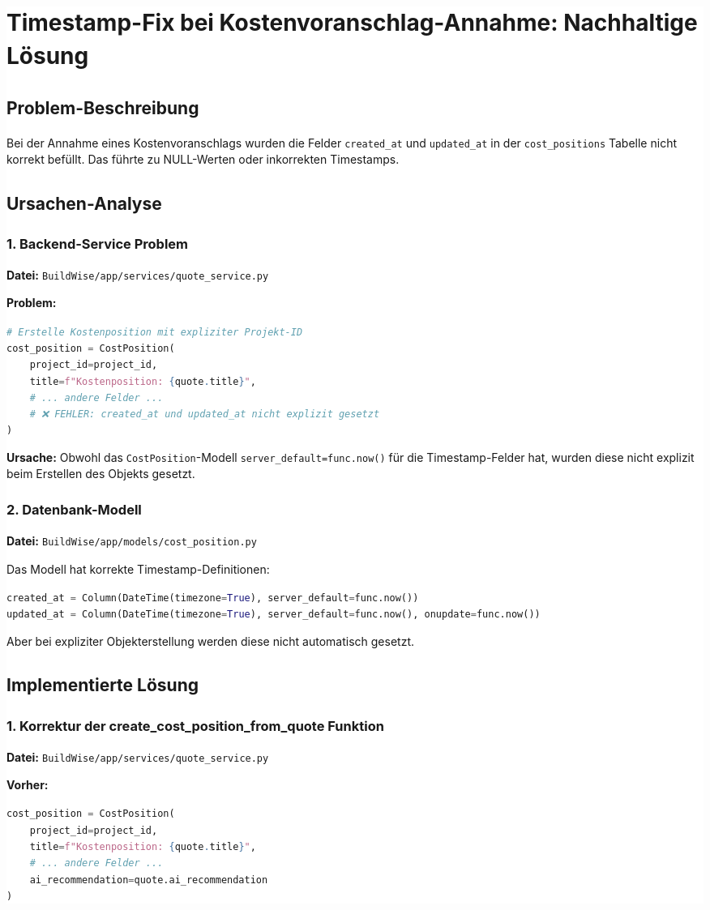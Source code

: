 # Timestamp-Fix bei Kostenvoranschlag-Annahme: Nachhaltige Lösung

## Problem-Beschreibung

Bei der Annahme eines Kostenvoranschlags wurden die Felder `created_at` und `updated_at` in der `cost_positions` Tabelle nicht korrekt befüllt. Das führte zu NULL-Werten oder inkorrekten Timestamps.

## Ursachen-Analyse

### 1. Backend-Service Problem
**Datei:** `BuildWise/app/services/quote_service.py`

**Problem:**
```python
# Erstelle Kostenposition mit expliziter Projekt-ID
cost_position = CostPosition(
    project_id=project_id,
    title=f"Kostenposition: {quote.title}",
    # ... andere Felder ...
    # ❌ FEHLER: created_at und updated_at nicht explizit gesetzt
)
```

**Ursache:** Obwohl das `CostPosition`-Modell `server_default=func.now()` für die Timestamp-Felder hat, wurden diese nicht explizit beim Erstellen des Objekts gesetzt.

### 2. Datenbank-Modell
**Datei:** `BuildWise/app/models/cost_position.py`

Das Modell hat korrekte Timestamp-Definitionen:
```python
created_at = Column(DateTime(timezone=True), server_default=func.now())
updated_at = Column(DateTime(timezone=True), server_default=func.now(), onupdate=func.now())
```

Aber bei expliziter Objekterstellung werden diese nicht automatisch gesetzt.

## Implementierte Lösung

### 1. Korrektur der create_cost_position_from_quote Funktion

**Datei:** `BuildWise/app/services/quote_service.py`

**Vorher:**
```python
cost_position = CostPosition(
    project_id=project_id,
    title=f"Kostenposition: {quote.title}",
    # ... andere Felder ...
    ai_recommendation=quote.ai_recommendation
)
```
